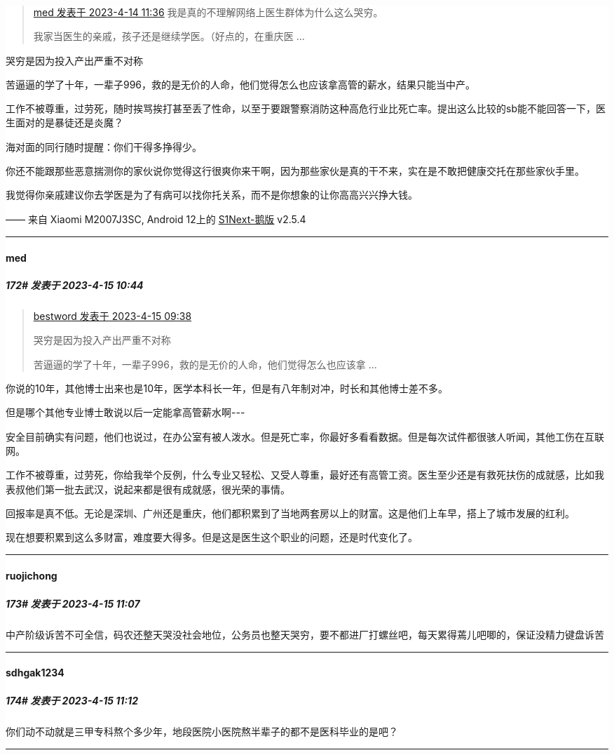<blockquote><a href="httphttps://bbs.saraba1st.com/2b/forum.php?mod=redirect&amp;goto=findpost&amp;pid=60448327&amp;ptid=2128746" target="_blank">med 发表于 2023-4-14 11:36</a>
我是真的不理解网络上医生群体为什么这么哭穷。

我家当医生的亲戚，孩子还是继续学医。（好点的，在重庆医 ...</blockquote>
哭穷是因为投入产出严重不对称

苦逼逼的学了十年，一辈子996，救的是无价的人命，他们觉得怎么也应该拿高管的薪水，结果只能当中产。

工作不被尊重，过劳死，随时挨骂挨打甚至丢了性命，以至于要跟警察消防这种高危行业比死亡率。提出这么比较的sb能不能回答一下，医生面对的是暴徒还是炎魔？

海对面的同行随时提醒：你们干得多挣得少。

你还不能跟那些恶意揣测你的家伙说你觉得这行很爽你来干啊，因为那些家伙是真的干不来，实在是不敢把健康交托在那些家伙手里。

我觉得你亲戚建议你去学医是为了有病可以找你托关系，而不是你想象的让你高高兴兴挣大钱。

—— 来自 Xiaomi M2007J3SC, Android 12上的 [S1Next-鹅版](https://github.com/ykrank/S1-Next/releases) v2.5.4


*****

####  med  
##### 172#       发表于 2023-4-15 10:44

<blockquote><a href="httphttps://bbs.saraba1st.com/2b/forum.php?mod=redirect&amp;goto=findpost&amp;pid=60460061&amp;ptid=2128746" target="_blank">bestword 发表于 2023-4-15 09:38</a>

哭穷是因为投入产出严重不对称

苦逼逼的学了十年，一辈子996，救的是无价的人命，他们觉得怎么也应该拿 ...</blockquote>
你说的10年，其他博士出来也是10年，医学本科长一年，但是有八年制对冲，时长和其他博士差不多。

但是哪个其他专业博士敢说以后一定能拿高管薪水啊---

安全目前确实有问题，他们也说过，在办公室有被人泼水。但是死亡率，你最好多看看数据。但是每次试件都很骇人听闻，其他工伤在互联网。

工作不被尊重，过劳死，你给我举个反例，什么专业又轻松、又受人尊重，最好还有高管工资。医生至少还是有救死扶伤的成就感，比如我表叔他们第一批去武汉，说起来都是很有成就感，很光荣的事情。

回报率是真不低。无论是深圳、广州还是重庆，他们都积累到了当地两套房以上的财富。这是他们上车早，搭上了城市发展的红利。

现在想要积累到这么多财富，难度要大得多。但是这是医生这个职业的问题，还是时代变化了。


*****

####  ruojichong  
##### 173#       发表于 2023-4-15 11:07

中产阶级诉苦不可全信，码农还整天哭没社会地位，公务员也整天哭穷，要不都进厂打螺丝吧，每天累得蔫儿吧唧的，保证没精力键盘诉苦


*****

####  sdhgak1234  
##### 174#       发表于 2023-4-15 11:12

你们动不动就是三甲专科熬个多少年，地段医院小医院熬半辈子的都不是医科毕业的是吧？


*****
